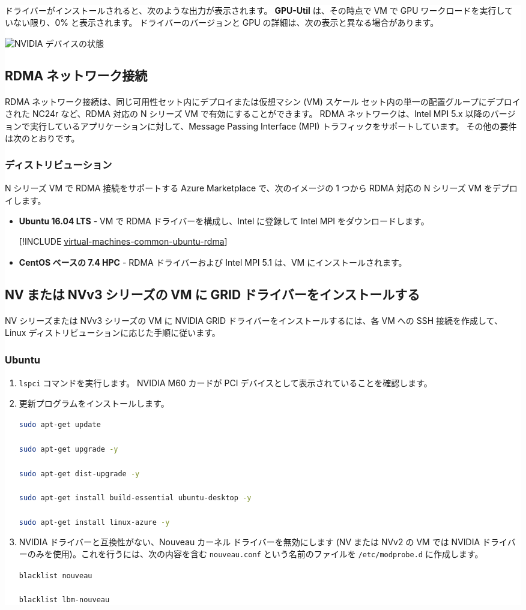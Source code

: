 ドライバーがインストールされると、次のような出力が表示されます。 **GPU-Util** は、その時点で VM で GPU ワークロードを実行していない限り、0% と表示されます。 ドライバーのバージョンと GPU の詳細は、次の表示と異なる場合があります。

![NVIDIA デバイスの状態](./media/n-series-driver-setup/smi.png)

## <a name="rdma-network-connectivity"></a>RDMA ネットワーク接続

RDMA ネットワーク接続は、同じ可用性セット内にデプロイまたは仮想マシン (VM) スケール セット内の単一の配置グループにデプロイされた NC24r など、RDMA 対応の N シリーズ VM で有効にすることができます。 RDMA ネットワークは、Intel MPI 5.x 以降のバージョンで実行しているアプリケーションに対して、Message Passing Interface (MPI) トラフィックをサポートしています。 その他の要件は次のとおりです。

### <a name="distributions"></a>ディストリビューション

N シリーズ VM で RDMA 接続をサポートする Azure Marketplace で、次のイメージの 1 つから RDMA 対応の N シリーズ VM をデプロイします。
  
* **Ubuntu 16.04 LTS** - VM で RDMA ドライバーを構成し、Intel に登録して Intel MPI をダウンロードします。

  [!INCLUDE [virtual-machines-common-ubuntu-rdma](../../../includes/virtual-machines-common-ubuntu-rdma.md)]

* **CentOS ベースの 7.4 HPC** - RDMA ドライバーおよび Intel MPI 5.1 は、VM にインストールされます。

## <a name="install-grid-drivers-on-nv-or-nvv3-series-vms"></a>NV または NVv3 シリーズの VM に GRID ドライバーをインストールする

NV シリーズまたは NVv3 シリーズの VM に NVIDIA GRID ドライバーをインストールするには、各 VM への SSH 接続を作成して、Linux ディストリビューションに応じた手順に従います。 

### <a name="ubuntu"></a>Ubuntu 

1. `lspci` コマンドを実行します。 NVIDIA M60 カードが PCI デバイスとして表示されていることを確認します。

2. 更新プログラムをインストールします。

   ```bash
   sudo apt-get update

   sudo apt-get upgrade -y

   sudo apt-get dist-upgrade -y

   sudo apt-get install build-essential ubuntu-desktop -y
   
   sudo apt-get install linux-azure -y
   ```
3. NVIDIA ドライバーと互換性がない、Nouveau カーネル ドライバーを無効にします (NV または NVv2 の VM では NVIDIA ドライバーのみを使用)。これを行うには、次の内容を含む `nouveau.conf` という名前のファイルを `/etc/modprobe.d` に作成します。

   ```
   blacklist nouveau

   blacklist lbm-nouveau
   ```

